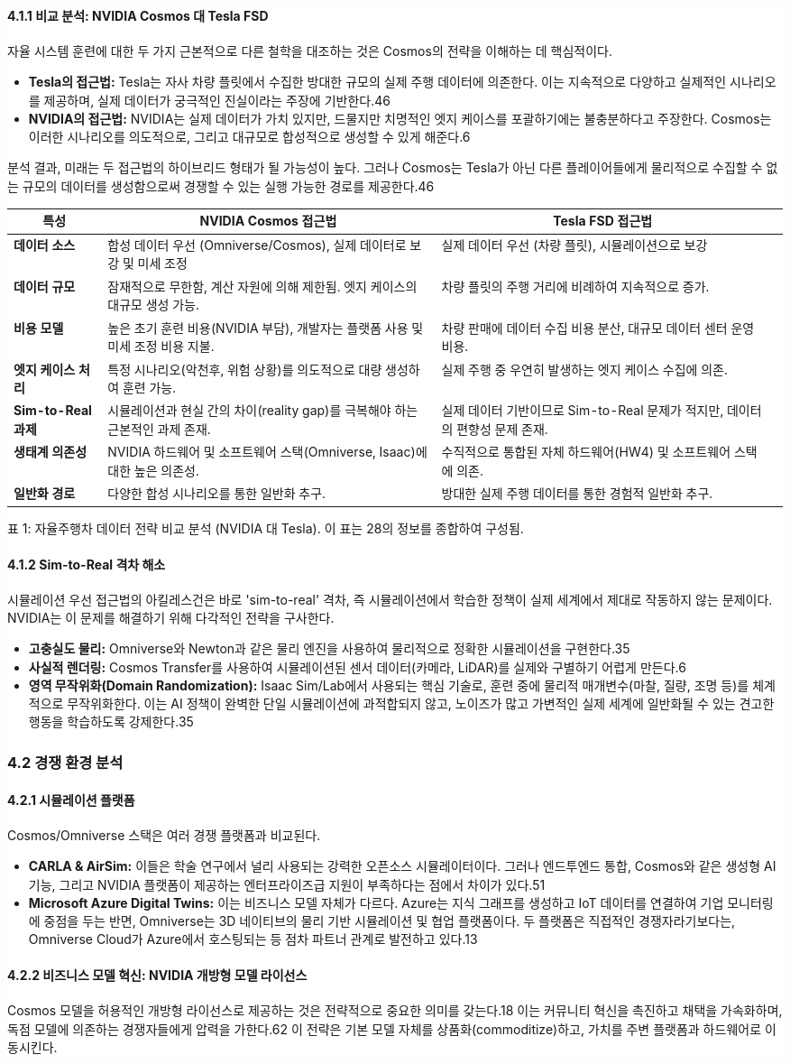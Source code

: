 #### 4.1.1 비교 분석: NVIDIA Cosmos 대 Tesla FSD

자율 시스템 훈련에 대한 두 가지 근본적으로 다른 철학을 대조하는 것은 Cosmos의 전략을 이해하는 데 핵심적이다.

- **Tesla의 접근법:** Tesla는 자사 차량 플릿에서 수집한 방대한 규모의 실제 주행 데이터에 의존한다. 이는 지속적으로 다양하고 실제적인 시나리오를 제공하며, 실제 데이터가 궁극적인 진실이라는 주장에 기반한다.46
- **NVIDIA의 접근법:** NVIDIA는 실제 데이터가 가치 있지만, 드물지만 치명적인 엣지 케이스를 포괄하기에는 불충분하다고 주장한다. Cosmos는 이러한 시나리오를 의도적으로, 그리고 대규모로 합성적으로 생성할 수 있게 해준다.6

분석 결과, 미래는 두 접근법의 하이브리드 형태가 될 가능성이 높다. 그러나 Cosmos는 Tesla가 아닌 다른 플레이어들에게 물리적으로 수집할 수 없는 규모의 데이터를 생성함으로써 경쟁할 수 있는 실행 가능한 경로를 제공한다.46

| 특성                 | NVIDIA Cosmos 접근법                                         | Tesla FSD 접근법                                             |      |
| -------------------- | ------------------------------------------------------------ | ------------------------------------------------------------ | ---- |
| **데이터 소스**      | 합성 데이터 우선 (Omniverse/Cosmos), 실제 데이터로 보강 및 미세 조정 | 실제 데이터 우선 (차량 플릿), 시뮬레이션으로 보강            |      |
| **데이터 규모**      | 잠재적으로 무한함, 계산 자원에 의해 제한됨. 엣지 케이스의 대규모 생성 가능. | 차량 플릿의 주행 거리에 비례하여 지속적으로 증가.            |      |
| **비용 모델**        | 높은 초기 훈련 비용(NVIDIA 부담), 개발자는 플랫폼 사용 및 미세 조정 비용 지불. | 차량 판매에 데이터 수집 비용 분산, 대규모 데이터 센터 운영 비용. |      |
| **엣지 케이스 처리** | 특정 시나리오(악천후, 위험 상황)를 의도적으로 대량 생성하여 훈련 가능. | 실제 주행 중 우연히 발생하는 엣지 케이스 수집에 의존.        |      |
| **Sim-to-Real 과제** | 시뮬레이션과 현실 간의 차이(reality gap)를 극복해야 하는 근본적인 과제 존재. | 실제 데이터 기반이므로 Sim-to-Real 문제가 적지만, 데이터의 편향성 문제 존재. |      |
| **생태계 의존성**    | NVIDIA 하드웨어 및 소프트웨어 스택(Omniverse, Isaac)에 대한 높은 의존성. | 수직적으로 통합된 자체 하드웨어(HW4) 및 소프트웨어 스택에 의존. |      |
| **일반화 경로**      | 다양한 합성 시나리오를 통한 일반화 추구.                     | 방대한 실제 주행 데이터를 통한 경험적 일반화 추구.           |      |

표 1: 자율주행차 데이터 전략 비교 분석 (NVIDIA 대 Tesla). 이 표는 28의 정보를 종합하여 구성됨.

#### 4.1.2 Sim-to-Real 격차 해소

시뮬레이션 우선 접근법의 아킬레스건은 바로 'sim-to-real' 격차, 즉 시뮬레이션에서 학습한 정책이 실제 세계에서 제대로 작동하지 않는 문제이다. NVIDIA는 이 문제를 해결하기 위해 다각적인 전략을 구사한다.

- **고충실도 물리:** Omniverse와 Newton과 같은 물리 엔진을 사용하여 물리적으로 정확한 시뮬레이션을 구현한다.35
- **사실적 렌더링:** Cosmos Transfer를 사용하여 시뮬레이션된 센서 데이터(카메라, LiDAR)를 실제와 구별하기 어렵게 만든다.6
- **영역 무작위화(Domain Randomization):** Isaac Sim/Lab에서 사용되는 핵심 기술로, 훈련 중에 물리적 매개변수(마찰, 질량, 조명 등)를 체계적으로 무작위화한다. 이는 AI 정책이 완벽한 단일 시뮬레이션에 과적합되지 않고, 노이즈가 많고 가변적인 실제 세계에 일반화될 수 있는 견고한 행동을 학습하도록 강제한다.35

### 4.2  경쟁 환경 분석

#### 4.2.1 시뮬레이션 플랫폼

Cosmos/Omniverse 스택은 여러 경쟁 플랫폼과 비교된다.

- **CARLA & AirSim:** 이들은 학술 연구에서 널리 사용되는 강력한 오픈소스 시뮬레이터이다. 그러나 엔드투엔드 통합, Cosmos와 같은 생성형 AI 기능, 그리고 NVIDIA 플랫폼이 제공하는 엔터프라이즈급 지원이 부족하다는 점에서 차이가 있다.51
- **Microsoft Azure Digital Twins:** 이는 비즈니스 모델 자체가 다르다. Azure는 지식 그래프를 생성하고 IoT 데이터를 연결하여 기업 모니터링에 중점을 두는 반면, Omniverse는 3D 네이티브의 물리 기반 시뮬레이션 및 협업 플랫폼이다. 두 플랫폼은 직접적인 경쟁자라기보다는, Omniverse Cloud가 Azure에서 호스팅되는 등 점차 파트너 관계로 발전하고 있다.13

#### 4.2.2 비즈니스 모델 혁신: NVIDIA 개방형 모델 라이선스

Cosmos 모델을 허용적인 개방형 라이선스로 제공하는 것은 전략적으로 중요한 의미를 갖는다.18 이는 커뮤니티 혁신을 촉진하고 채택을 가속화하며, 독점 모델에 의존하는 경쟁자들에게 압력을 가한다.62 이 전략은 기본 모델 자체를 상품화(commoditize)하고, 가치를 주변 플랫폼과 하드웨어로 이동시킨다.
